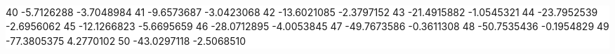    <td style="text-align:right;"> 40 </td>
   <td style="text-align:right;"> -5.7126288 </td>
   <td style="text-align:right;"> -3.7048984 </td>
  </tr>
  <tr>
   <td style="text-align:right;"> 41 </td>
   <td style="text-align:right;"> -9.6573687 </td>
   <td style="text-align:right;"> -3.0423068 </td>
  </tr>
  <tr>
   <td style="text-align:right;"> 42 </td>
   <td style="text-align:right;"> -13.6021085 </td>
   <td style="text-align:right;"> -2.3797152 </td>
  </tr>
  <tr>
   <td style="text-align:right;"> 43 </td>
   <td style="text-align:right;"> -21.4915882 </td>
   <td style="text-align:right;"> -1.0545321 </td>
  </tr>
  <tr>
   <td style="text-align:right;"> 44 </td>
   <td style="text-align:right;"> -23.7952539 </td>
   <td style="text-align:right;"> -2.6956062 </td>
  </tr>
  <tr>
   <td style="text-align:right;"> 45 </td>
   <td style="text-align:right;"> -12.1266823 </td>
   <td style="text-align:right;"> -5.6695659 </td>
  </tr>
  <tr>
   <td style="text-align:right;"> 46 </td>
   <td style="text-align:right;"> -28.0712895 </td>
   <td style="text-align:right;"> -4.0053845 </td>
  </tr>
  <tr>
   <td style="text-align:right;"> 47 </td>
   <td style="text-align:right;"> -49.7673586 </td>
   <td style="text-align:right;"> -0.3611308 </td>
  </tr>
  <tr>
   <td style="text-align:right;"> 48 </td>
   <td style="text-align:right;"> -50.7535436 </td>
   <td style="text-align:right;"> -0.1954829 </td>
  </tr>
  <tr>
   <td style="text-align:right;"> 49 </td>
   <td style="text-align:right;"> -77.3805375 </td>
   <td style="text-align:right;"> 4.2770102 </td>
  </tr>
  <tr>
   <td style="text-align:right;"> 50 </td>
   <td style="text-align:right;"> -43.0297118 </td>
   <td style="text-align:right;"> -2.5068510 </td>
  </tr>
</tbody>
</table></div>
